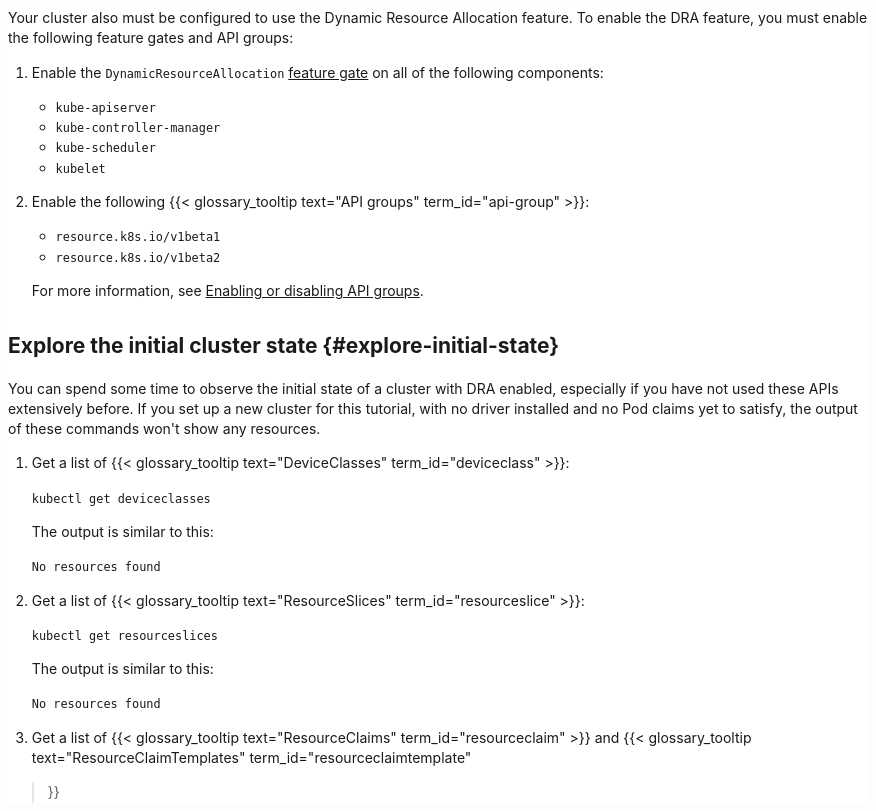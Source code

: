 Your cluster also must be configured to use the Dynamic Resource Allocation
feature.
To enable the DRA feature, you must enable the following feature gates and API groups:

1.  Enable the `DynamicResourceAllocation`
    [feature gate](/docs/reference/command-line-tools-reference/feature-gates/)
    on all of the following components:
   
    * `kube-apiserver`
    * `kube-controller-manager`
    * `kube-scheduler`
    * `kubelet`

1.  Enable the following
    {{< glossary_tooltip text="API groups" term_id="api-group" >}}:

    * `resource.k8s.io/v1beta1`
    * `resource.k8s.io/v1beta2`
     
    For more information, see
    [Enabling or disabling API groups](/docs/reference/using-api/#enabling-or-disabling).




## Explore the initial cluster state {#explore-initial-state}

You can spend some time to observe the initial state of a cluster with DRA
enabled, especially if you have not used these APIs extensively before. If you
set up a new cluster for this tutorial, with no driver installed and no Pod
claims yet to satisfy, the output of these commands won't show any resources.

1.  Get a list of {{< glossary_tooltip text="DeviceClasses" term_id="deviceclass" >}}:

    ```shell
    kubectl get deviceclasses
    ```
    The output is similar to this:
    ```
    No resources found
    ```

1.  Get a list of  {{< glossary_tooltip text="ResourceSlices" term_id="resourceslice" >}}:

    ```shell
    kubectl get resourceslices
    ```
    The output is similar to this:
    ```
    No resources found
    ```

1.  Get a list of {{< glossary_tooltip text="ResourceClaims" term_id="resourceclaim" >}} and {{<
glossary_tooltip text="ResourceClaimTemplates" term_id="resourceclaimtemplate"
>}}
